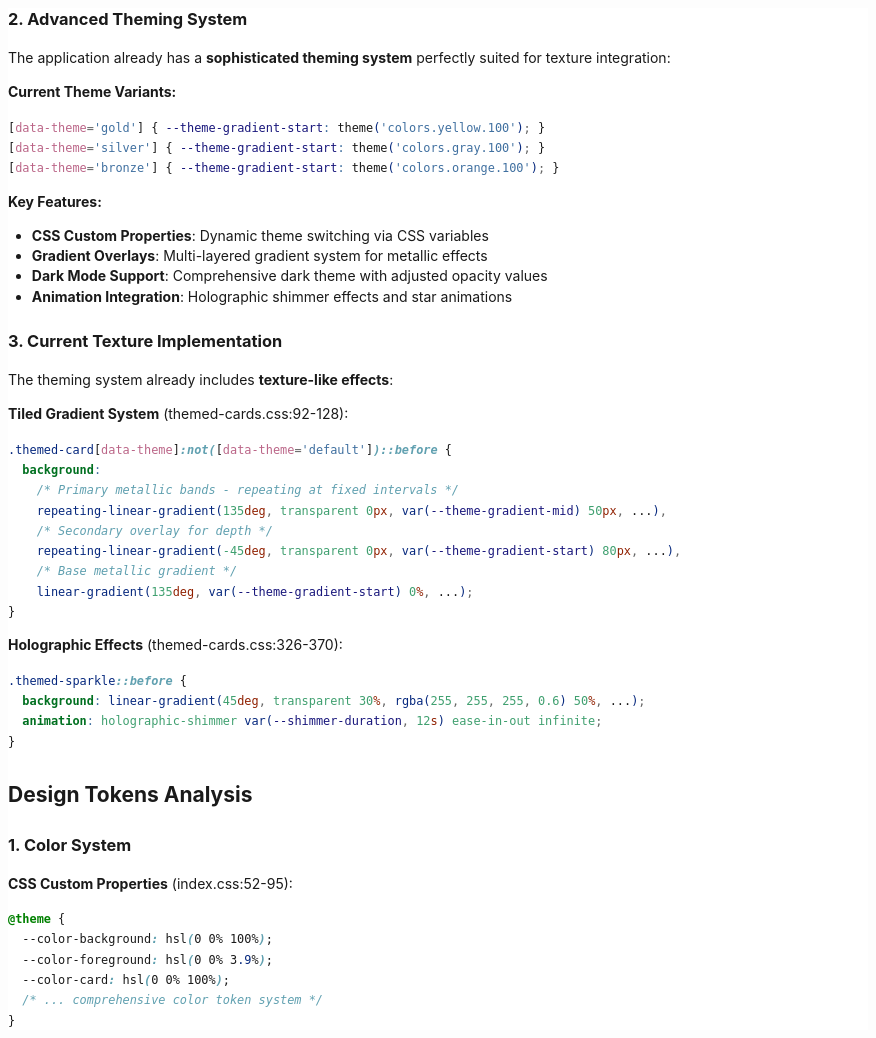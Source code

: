 ### **2. Advanced Theming System**

The application already has a **sophisticated theming system** perfectly suited for texture integration:

**Current Theme Variants:**
```css
[data-theme='gold'] { --theme-gradient-start: theme('colors.yellow.100'); }
[data-theme='silver'] { --theme-gradient-start: theme('colors.gray.100'); }
[data-theme='bronze'] { --theme-gradient-start: theme('colors.orange.100'); }
```

**Key Features:**
- **CSS Custom Properties**: Dynamic theme switching via CSS variables
- **Gradient Overlays**: Multi-layered gradient system for metallic effects
- **Dark Mode Support**: Comprehensive dark theme with adjusted opacity values
- **Animation Integration**: Holographic shimmer effects and star animations

### **3. Current Texture Implementation**

The theming system already includes **texture-like effects**:

**Tiled Gradient System** (themed-cards.css:92-128):
```css
.themed-card[data-theme]:not([data-theme='default'])::before {
  background: 
    /* Primary metallic bands - repeating at fixed intervals */
    repeating-linear-gradient(135deg, transparent 0px, var(--theme-gradient-mid) 50px, ...),
    /* Secondary overlay for depth */
    repeating-linear-gradient(-45deg, transparent 0px, var(--theme-gradient-start) 80px, ...),
    /* Base metallic gradient */
    linear-gradient(135deg, var(--theme-gradient-start) 0%, ...);
}
```

**Holographic Effects** (themed-cards.css:326-370):
```css
.themed-sparkle::before {
  background: linear-gradient(45deg, transparent 30%, rgba(255, 255, 255, 0.6) 50%, ...);
  animation: holographic-shimmer var(--shimmer-duration, 12s) ease-in-out infinite;
}
```

## Design Tokens Analysis

### **1. Color System**

**CSS Custom Properties** (index.css:52-95):
```css
@theme {
  --color-background: hsl(0 0% 100%);
  --color-foreground: hsl(0 0% 3.9%);
  --color-card: hsl(0 0% 100%);
  /* ... comprehensive color token system */
}
```
